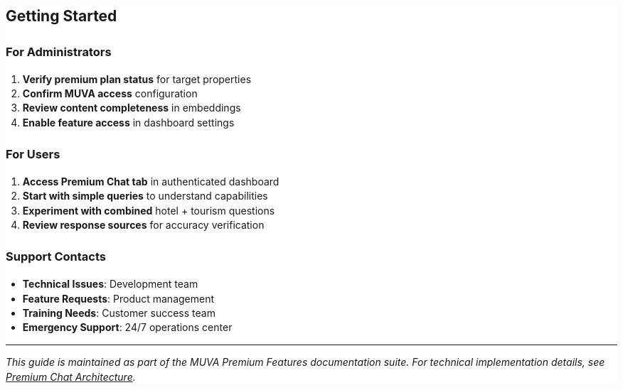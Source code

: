 
## Getting Started

### For Administrators
1. **Verify premium plan status** for target properties
2. **Confirm MUVA access** configuration
3. **Review content completeness** in embeddings
4. **Enable feature access** in dashboard settings

### For Users
1. **Access Premium Chat tab** in authenticated dashboard
2. **Start with simple queries** to understand capabilities
3. **Experiment with combined** hotel + tourism questions
4. **Review response sources** for accuracy verification

### Support Contacts
- **Technical Issues**: Development team
- **Feature Requests**: Product management
- **Training Needs**: Customer success team
- **Emergency Support**: 24/7 operations center

---

*This guide is maintained as part of the MUVA Premium Features documentation suite. For technical implementation details, see [Premium Chat Architecture](./PREMIUM_CHAT_ARCHITECTURE.md).*